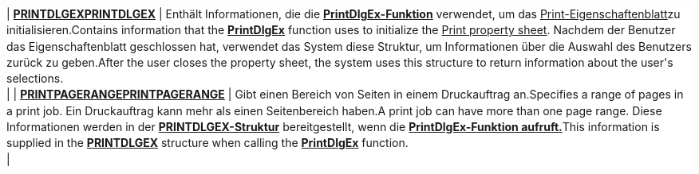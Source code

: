 | [<span data-ttu-id="196e8-320">**PRINTDLGEX**</span><span class="sxs-lookup"><span data-stu-id="196e8-320">**PRINTDLGEX**</span></span>](/windows/win32/api/commdlg/ns-commdlg-printdlgexa)              | <span data-ttu-id="196e8-321">Enthält Informationen, die die [**PrintDlgEx-Funktion**](/previous-versions/windows/desktop/legacy/ms646942(v=vs.85)) verwendet, um das [Print-Eigenschaftenblatt](print-property-sheet.md)zu initialisieren.</span><span class="sxs-lookup"><span data-stu-id="196e8-321">Contains information that the [**PrintDlgEx**](/previous-versions/windows/desktop/legacy/ms646942(v=vs.85)) function uses to initialize the [Print property sheet](print-property-sheet.md).</span></span> <span data-ttu-id="196e8-322">Nachdem der Benutzer das Eigenschaftenblatt geschlossen hat, verwendet das System diese Struktur, um Informationen über die Auswahl des Benutzers zurück zu geben.</span><span class="sxs-lookup"><span data-stu-id="196e8-322">After the user closes the property sheet, the system uses this structure to return information about the user's selections.</span></span><br/>                                                                                                                                                                           |
| [<span data-ttu-id="196e8-323">**PRINTPAGERANGE**</span><span class="sxs-lookup"><span data-stu-id="196e8-323">**PRINTPAGERANGE**</span></span>](/windows/win32/api/commdlg/ns-commdlg-printpagerange)      | <span data-ttu-id="196e8-324">Gibt einen Bereich von Seiten in einem Druckauftrag an.</span><span class="sxs-lookup"><span data-stu-id="196e8-324">Specifies a range of pages in a print job.</span></span> <span data-ttu-id="196e8-325">Ein Druckauftrag kann mehr als einen Seitenbereich haben.</span><span class="sxs-lookup"><span data-stu-id="196e8-325">A print job can have more than one page range.</span></span> <span data-ttu-id="196e8-326">Diese Informationen werden in der [**PRINTDLGEX-Struktur**](/windows/win32/api/commdlg/ns-commdlg-printdlgexa) bereitgestellt, wenn die [**PrintDlgEx-Funktion aufruft.**](/previous-versions/windows/desktop/legacy/ms646942(v=vs.85))</span><span class="sxs-lookup"><span data-stu-id="196e8-326">This information is supplied in the [**PRINTDLGEX**](/windows/win32/api/commdlg/ns-commdlg-printdlgexa) structure when calling the [**PrintDlgEx**](/previous-versions/windows/desktop/legacy/ms646942(v=vs.85)) function.</span></span><br/>                                                                                                                                                                                                               |



 

